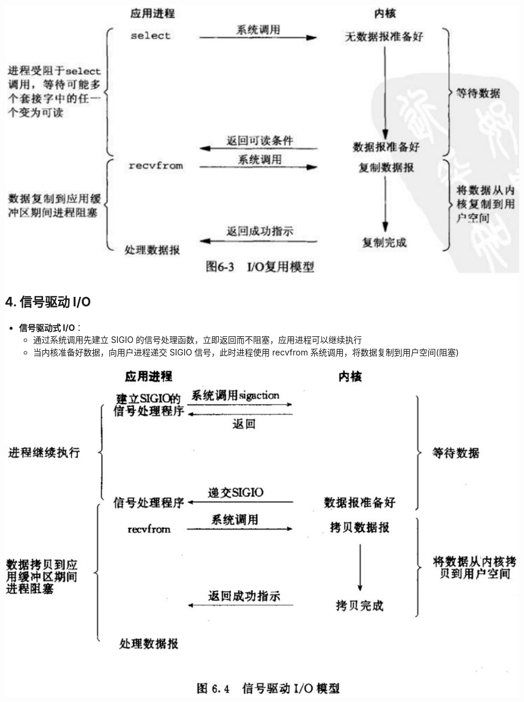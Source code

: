![](../../pics/socket/socket_10.png)

## 4. 信号驱动 I/O

- **信号驱动式 I/O**：
  - 通过系统调用先建立 SIGIO 的信号处理函数，立即返回而不阻塞，应用进程可以继续执行
  - 当内核准备好数据，向用户进程递交 SIGIO 信号，此时进程使用 recvfrom 系统调用，将数据复制到用户空间(阻塞)

![](../../pics/socket/socket_11.png)
